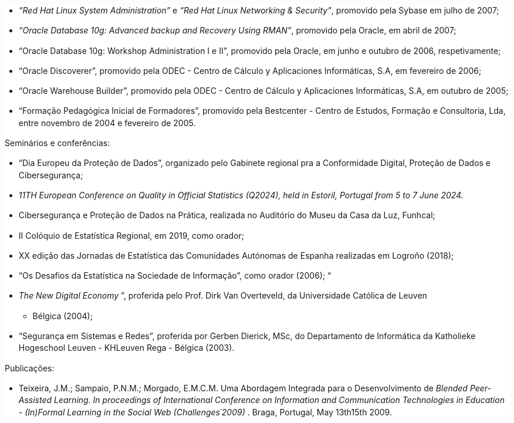 - _“Red Hat Linux System Administration”_ e _“Red Hat Linux Networking & Security”_, promovido pela Sybase em julho
de 2007;

- _“Oracle Database 10g: Advanced backup and Recovery Using RMAN”_, promovido pela Oracle, em abril de 2007;

- “Oracle Database 10g: Workshop Administration I e II”, promovido pela Oracle, em junho e outubro de 2006,
respetivamente;

- “Oracle Discoverer”, promovido pela ODEC - Centro de Cálculo y Aplicaciones Informáticas, S.A, em fevereiro de
2006;

- “Oracle Warehouse Builder”, promovido pela ODEC - Centro de Cálculo y Aplicaciones Informáticas, S.A, em
outubro de 2005;

- “Formação Pedagógica Inicial de Formadores”, promovido pela Bestcenter - Centro de Estudos, Formação e
Consultoria, Lda, entre novembro de 2004 e fevereiro de 2005.

Seminários e conferências:

- “Dia Europeu da Proteção de Dados”, organizado pelo Gabinete regional pra a Conformidade Digital, Proteção de
Dados e Cibersegurança;

- _11TH_ _European Conference on Quality in Official Statistics (Q2024), held in Estoril, Portugal from 5 to 7 June 2024._

- Cibersegurança e Proteção de Dados na Prática, realizada no Auditório do Museu da Casa da Luz, Funhcal;

- II Colóquio de Estatística Regional, em 2019, como orador;

- XX edição das Jornadas de Estatística das Comunidades Autónomas de Espanha realizadas em Logroño (2018);

- “Os Desafios da Estatística na Sociedade de Informação”, como orador (2006);
“

- _The New Digital Economy_ ”, proferida pelo Prof. Dirk Van Overteveld, da Universidade Católica de Leuven 
   - Bélgica (2004);

- “Segurança em Sistemas e Redes”, proferida por Gerben Dierick, MSc, do Departamento de Informática da
Katholieke Hogeschool Leuven - KHLeuven Rega - Bélgica (2003).

Publicações:

- Teixeira, J.M.; Sampaio, P.N.M.; Morgado, E.M.C.M. Uma Abordagem Integrada para o Desenvolvimento de
_Blended Peer-Assisted Learning. In proceedings of International Conference on Information and Communication_
_Technologies in Education - (In)Formal Learning in the Social Web (Challenges´2009)_ . Braga, Portugal, May
13th15th 2009.

